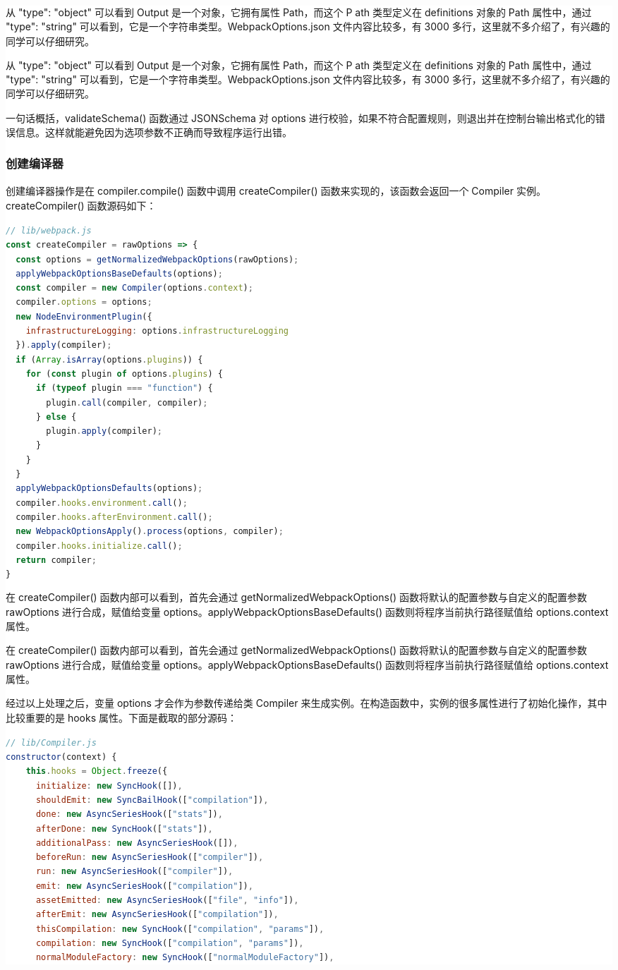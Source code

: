 从 "type": "object" 可以看到 Output 是一个对象，它拥有属性 Path，而这个 P ath 类型定义在 definitions 对象的 Path 属性中，通过 "type": "string" 可以看到，它是一个字符串类型。WebpackOptions.json 文件内容比较多，有 3000 多行，这里就不多介绍了，有兴趣的同学可以仔细研究。

从 "type": "object" 可以看到 Output 是一个对象，它拥有属性 Path，而这个 P ath 类型定义在 definitions 对象的 Path 属性中，通过 "type": "string" 可以看到，它是一个字符串类型。WebpackOptions.json 文件内容比较多，有 3000 多行，这里就不多介绍了，有兴趣的同学可以仔细研究。

一句话概括，validateSchema() 函数通过 JSONSchema 对 options 进行校验，如果不符合配置规则，则退出并在控制台输出格式化的错误信息。这样就能避免因为选项参数不正确而导致程序运行出错。

### 创建编译器

创建编译器操作是在 compiler.compile() 函数中调用 createCompiler() 函数来实现的，该函数会返回一个 Compiler 实例。createCompiler() 函数源码如下：

```javascript
// lib/webpack.js 
const createCompiler = rawOptions => { 
  const options = getNormalizedWebpackOptions(rawOptions); 
  applyWebpackOptionsBaseDefaults(options); 
  const compiler = new Compiler(options.context); 
  compiler.options = options; 
  new NodeEnvironmentPlugin({ 
    infrastructureLogging: options.infrastructureLogging 
  }).apply(compiler); 
  if (Array.isArray(options.plugins)) { 
    for (const plugin of options.plugins) { 
      if (typeof plugin === "function") { 
        plugin.call(compiler, compiler); 
      } else { 
        plugin.apply(compiler); 
      } 
    } 
  } 
  applyWebpackOptionsDefaults(options); 
  compiler.hooks.environment.call(); 
  compiler.hooks.afterEnvironment.call(); 
  new WebpackOptionsApply().process(options, compiler); 
  compiler.hooks.initialize.call(); 
  return compiler; 
} 
```

在 createCompiler() 函数内部可以看到，首先会通过 getNormalizedWebpackOptions() 函数将默认的配置参数与自定义的配置参数 rawOptions 进行合成，赋值给变量 options。applyWebpackOptionsBaseDefaults() 函数则将程序当前执行路径赋值给 options.context 属性。

在 createCompiler() 函数内部可以看到，首先会通过 getNormalizedWebpackOptions() 函数将默认的配置参数与自定义的配置参数 rawOptions 进行合成，赋值给变量 options。applyWebpackOptionsBaseDefaults() 函数则将程序当前执行路径赋值给 options.context 属性。

经过以上处理之后，变量 options 才会作为参数传递给类 Compiler 来生成实例。在构造函数中，实例的很多属性进行了初始化操作，其中比较重要的是 hooks 属性。下面是截取的部分源码：

```javascript
// lib/Compiler.js 
constructor(context) { 
    this.hooks = Object.freeze({ 
      initialize: new SyncHook([]), 
      shouldEmit: new SyncBailHook(["compilation"]), 
      done: new AsyncSeriesHook(["stats"]), 
      afterDone: new SyncHook(["stats"]), 
      additionalPass: new AsyncSeriesHook([]), 
      beforeRun: new AsyncSeriesHook(["compiler"]), 
      run: new AsyncSeriesHook(["compiler"]), 
      emit: new AsyncSeriesHook(["compilation"]), 
      assetEmitted: new AsyncSeriesHook(["file", "info"]), 
      afterEmit: new AsyncSeriesHook(["compilation"]), 
      thisCompilation: new SyncHook(["compilation", "params"]), 
      compilation: new SyncHook(["compilation", "params"]), 
      normalModuleFactory: new SyncHook(["normalModuleFactory"]), 
```